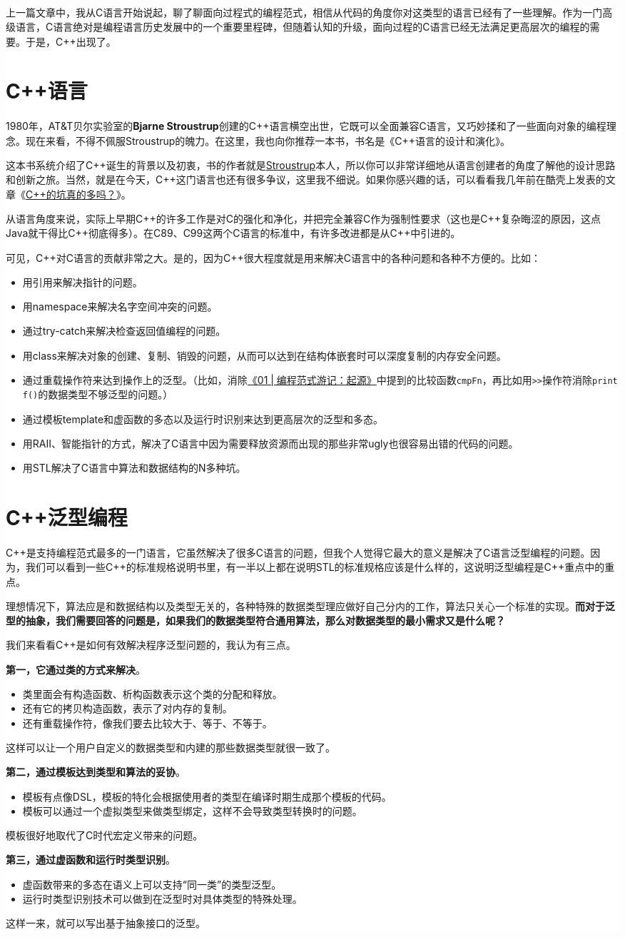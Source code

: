 <p>上一篇文章中，我从C语言开始说起，聊了聊面向过程式的编程范式，相信从代码的角度你对这类型的语言已经有了一些理解。作为一门高级语言，C语言绝对是编程语言历史发展中的一个重要里程碑，但随着认知的升级，面向过程的C语言已经无法满足更高层次的编程的需要。于是，C++出现了。</p>
<h1>C++语言</h1>
<p>1980年，AT&amp;T贝尔实验室的<strong>Bjarne Stroustrup</strong>创建的C++语言横空出世，它既可以全面兼容C语言，又巧妙揉和了一些面向对象的编程理念。现在来看，不得不佩服Stroustrup的魄力。在这里，我也向你推荐一本书，书名是《C++语言的设计和演化》。</p>
<p>这本书系统介绍了C++诞生的背景以及初衷，书的作者就是<a href="https://book.douban.com/author/362072/">Stroustrup</a>本人，所以你可以非常详细地从语言创建者的角度了解他的设计思路和创新之旅。当然，就是在今天，C++这门语言也还有很多争议，这里我不细说。如果你感兴趣的话，可以看看我几年前在酷壳上发表的文章《<a href="https://coolshell.cn/articles/7992.html">C++的坑真的多吗？</a>》。</p>
<p>从语言角度来说，实际上早期C++的许多工作是对C的强化和净化，并把完全兼容C作为强制性要求（这也是C++复杂晦涩的原因，这点Java就干得比C++彻底得多）。在C89、C99这两个C语言的标准中，有许多改进都是从C++中引进的。</p>
<p>可见，C++对C语言的贡献非常之大。是的，因为C++很大程度就是用来解决C语言中的各种问题和各种不方便的。比如：</p>
<ul>
<li>
<p>用引用来解决指针的问题。</p>
</li>
<li>
<p>用namespace来解决名字空间冲突的问题。</p>
</li>
<li>
<p>通过try-catch来解决检查返回值编程的问题。</p>
</li>
<li>
<p>用class来解决对象的创建、复制、销毁的问题，从而可以达到在结构体嵌套时可以深度复制的内存安全问题。</p>
</li>
<li>
<p>通过重载操作符来达到操作上的泛型。（比如，消除<a href="https://time.geekbang.org/column/article/301">《01 | 编程范式游记：起源》</a>中提到的比较函数<code>cmpFn</code>，再比如用<code>&gt;&gt;</code>操作符消除<code>printf()</code>的数据类型不够泛型的问题。）</p>
</li>
<li>
<p>通过模板template和虚函数的多态以及运行时识别来达到更高层次的泛型和多态。</p>
</li>
<li>
<p>用RAII、智能指针的方式，解决了C语言中因为需要释放资源而出现的那些非常ugly也很容易出错的代码的问题。</p>
</li>
<li>
<p>用STL解决了C语言中算法和数据结构的N多种坑。</p>
</li>
</ul>
<h1>C++泛型编程</h1>
<p>C++是支持编程范式最多的一门语言，它虽然解决了很多C语言的问题，但我个人觉得它最大的意义是解决了C语言泛型编程的问题。因为，我们可以看到一些C++的标准规格说明书里，有一半以上都在说明STL的标准规格应该是什么样的，这说明泛型编程是C++重点中的重点。</p>
<p>理想情况下，算法应是和数据结构以及类型无关的，各种特殊的数据类型理应做好自己分内的工作，算法只关心一个标准的实现。<strong>而对于泛型的抽象，我们需要回答的问题是，如果我们的数据类型符合通用算法，那么对数据类型的最小需求又是什么呢？</strong></p>

<p>我们来看看C++是如何有效解决程序泛型问题的，我认为有三点。</p>
<p><strong>第一，它通过类的方式来解决</strong>。</p>
<ul>
<li>类里面会有构造函数、析构函数表示这个类的分配和释放。</li>
<li>还有它的拷贝构造函数，表示了对内存的复制。</li>
<li>还有重载操作符，像我们要去比较大于、等于、不等于。</li>
</ul>
<p>这样可以让一个用户自定义的数据类型和内建的那些数据类型就很一致了。</p>
<p><strong>第二，通过模板达到类型和算法的妥协</strong>。</p>
<ul>
<li>模板有点像DSL，模板的特化会根据使用者的类型在编译时期生成那个模板的代码。</li>
<li>模板可以通过一个虚拟类型来做类型绑定，这样不会导致类型转换时的问题。</li>
</ul>
<p>模板很好地取代了C时代宏定义带来的问题。</p>
<p><strong>第三，通过虚函数和运行时类型识别</strong>。</p>
<ul>
<li>虚函数带来的多态在语义上可以支持“同一类”的类型泛型。</li>
<li>运行时类型识别技术可以做到在泛型时对具体类型的特殊处理。</li>
</ul>
<p>这样一来，就可以写出基于抽象接口的泛型。</p>